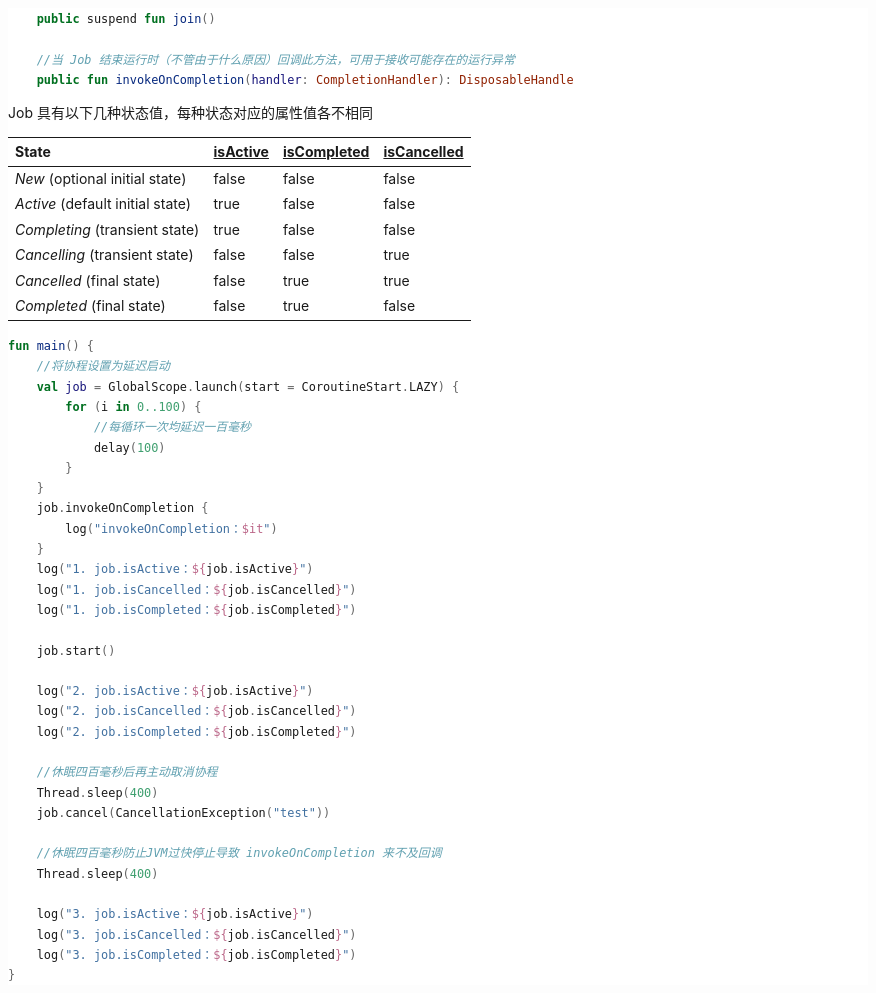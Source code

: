 ```kotlin
    public suspend fun join()

	//当 Job 结束运行时（不管由于什么原因）回调此方法，可用于接收可能存在的运行异常
    public fun invokeOnCompletion(handler: CompletionHandler): DisposableHandle
```

Job 具有以下几种状态值，每种状态对应的属性值各不相同

| **State**                        | [isActive](https://Kotlin.github.io/Kotlinx.coroutines/Kotlinx-coroutines-core/Kotlinx.coroutines/-job/is-active.html) | [isCompleted](https://Kotlin.github.io/Kotlinx.coroutines/Kotlinx-coroutines-core/Kotlinx.coroutines/-job/is-completed.html) | [isCancelled](https://Kotlin.github.io/Kotlinx.coroutines/Kotlinx-coroutines-core/Kotlinx.coroutines/-job/is-cancelled.html) |
| :------------------------------- | :----------------------------------------------------------- | :----------------------------------------------------------- | :----------------------------------------------------------- |
| *New* (optional initial state)   | false                                                        | false                                                        | false                                                        |
| *Active* (default initial state) | true                                                         | false                                                        | false                                                        |
| *Completing* (transient state)   | true                                                         | false                                                        | false                                                        |
| *Cancelling* (transient state)   | false                                                        | false                                                        | true                                                         |
| *Cancelled* (final state)        | false                                                        | true                                                         | true                                                         |
| *Completed* (final state)        | false                                                        | true                                                         | false                                                        |

```kotlin
fun main() {
    //将协程设置为延迟启动
    val job = GlobalScope.launch(start = CoroutineStart.LAZY) {
        for (i in 0..100) {
            //每循环一次均延迟一百毫秒
            delay(100)
        }
    }
    job.invokeOnCompletion {
        log("invokeOnCompletion：$it")
    }
    log("1. job.isActive：${job.isActive}")
    log("1. job.isCancelled：${job.isCancelled}")
    log("1. job.isCompleted：${job.isCompleted}")

    job.start()

    log("2. job.isActive：${job.isActive}")
    log("2. job.isCancelled：${job.isCancelled}")
    log("2. job.isCompleted：${job.isCompleted}")

    //休眠四百毫秒后再主动取消协程
    Thread.sleep(400)
    job.cancel(CancellationException("test"))

    //休眠四百毫秒防止JVM过快停止导致 invokeOnCompletion 来不及回调
    Thread.sleep(400)

    log("3. job.isActive：${job.isActive}")
    log("3. job.isCancelled：${job.isCancelled}")
    log("3. job.isCompleted：${job.isCompleted}")
}
```
